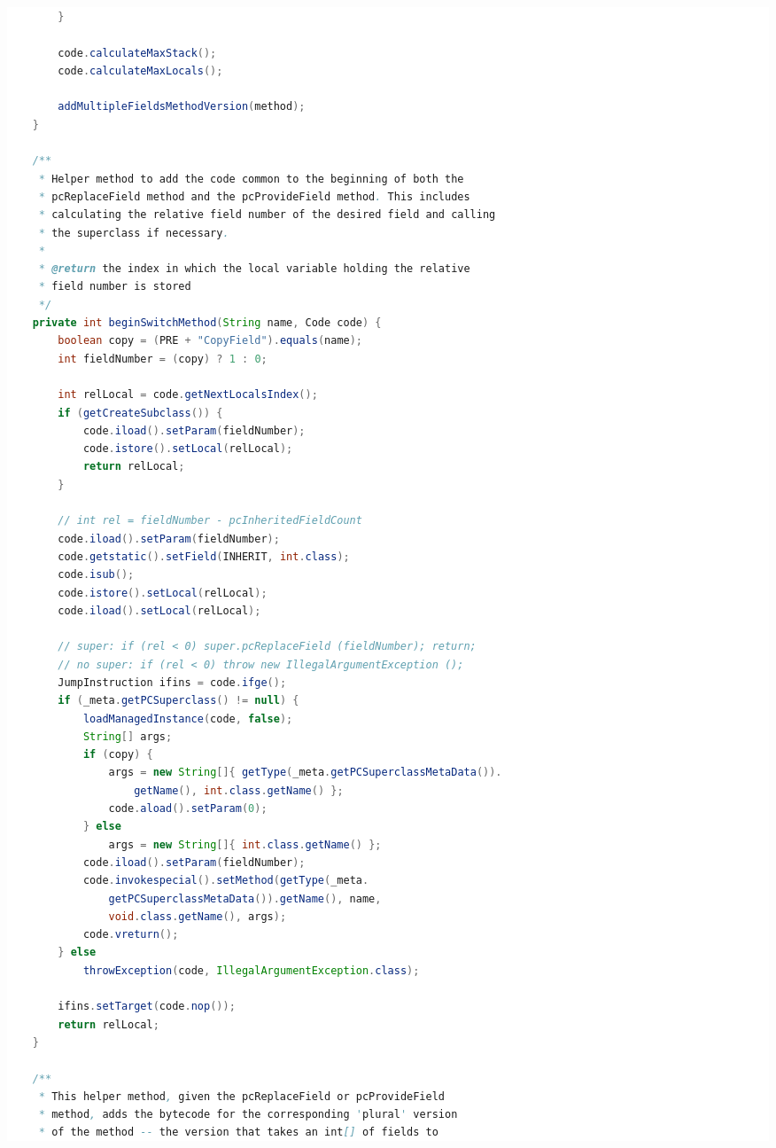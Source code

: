 ```java
        }

        code.calculateMaxStack();
        code.calculateMaxLocals();

        addMultipleFieldsMethodVersion(method);
    }

    /**
     * Helper method to add the code common to the beginning of both the
     * pcReplaceField method and the pcProvideField method. This includes
     * calculating the relative field number of the desired field and calling
     * the superclass if necessary.
     *
     * @return the index in which the local variable holding the relative
     * field number is stored
     */
    private int beginSwitchMethod(String name, Code code) {
        boolean copy = (PRE + "CopyField").equals(name);
        int fieldNumber = (copy) ? 1 : 0;

        int relLocal = code.getNextLocalsIndex();
        if (getCreateSubclass()) {
            code.iload().setParam(fieldNumber);
            code.istore().setLocal(relLocal);
            return relLocal;
        }

        // int rel = fieldNumber - pcInheritedFieldCount
        code.iload().setParam(fieldNumber);
        code.getstatic().setField(INHERIT, int.class);
        code.isub();
        code.istore().setLocal(relLocal);
        code.iload().setLocal(relLocal);

        // super: if (rel < 0) super.pcReplaceField (fieldNumber); return;
        // no super: if (rel < 0) throw new IllegalArgumentException ();
        JumpInstruction ifins = code.ifge();
        if (_meta.getPCSuperclass() != null) {
            loadManagedInstance(code, false);
            String[] args;
            if (copy) {
                args = new String[]{ getType(_meta.getPCSuperclassMetaData()).
                    getName(), int.class.getName() };
                code.aload().setParam(0);
            } else
                args = new String[]{ int.class.getName() };
            code.iload().setParam(fieldNumber);
            code.invokespecial().setMethod(getType(_meta.
                getPCSuperclassMetaData()).getName(), name, 
                void.class.getName(), args);
            code.vreturn();
        } else
            throwException(code, IllegalArgumentException.class);

        ifins.setTarget(code.nop());
        return relLocal;
    }

    /**
     * This helper method, given the pcReplaceField or pcProvideField
     * method, adds the bytecode for the corresponding 'plural' version
     * of the method -- the version that takes an int[] of fields to
```